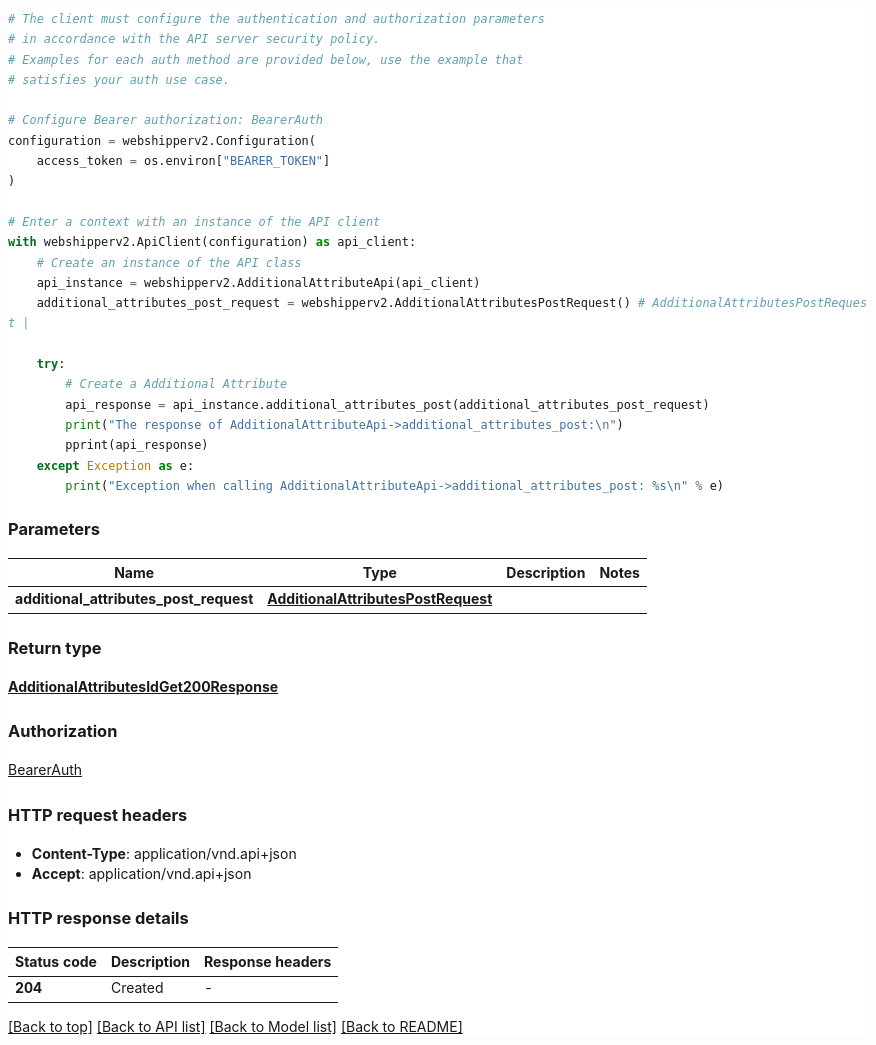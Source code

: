 ```python
# The client must configure the authentication and authorization parameters
# in accordance with the API server security policy.
# Examples for each auth method are provided below, use the example that
# satisfies your auth use case.

# Configure Bearer authorization: BearerAuth
configuration = webshipperv2.Configuration(
    access_token = os.environ["BEARER_TOKEN"]
)

# Enter a context with an instance of the API client
with webshipperv2.ApiClient(configuration) as api_client:
    # Create an instance of the API class
    api_instance = webshipperv2.AdditionalAttributeApi(api_client)
    additional_attributes_post_request = webshipperv2.AdditionalAttributesPostRequest() # AdditionalAttributesPostRequest | 

    try:
        # Create a Additional Attribute
        api_response = api_instance.additional_attributes_post(additional_attributes_post_request)
        print("The response of AdditionalAttributeApi->additional_attributes_post:\n")
        pprint(api_response)
    except Exception as e:
        print("Exception when calling AdditionalAttributeApi->additional_attributes_post: %s\n" % e)
```



### Parameters

Name | Type | Description  | Notes
------------- | ------------- | ------------- | -------------
 **additional_attributes_post_request** | [**AdditionalAttributesPostRequest**](AdditionalAttributesPostRequest.md)|  | 

### Return type

[**AdditionalAttributesIdGet200Response**](AdditionalAttributesIdGet200Response.md)

### Authorization

[BearerAuth](../README.md#BearerAuth)

### HTTP request headers

 - **Content-Type**: application/vnd.api+json
 - **Accept**: application/vnd.api+json

### HTTP response details
| Status code | Description | Response headers |
|-------------|-------------|------------------|
**204** | Created |  -  |

[[Back to top]](#) [[Back to API list]](../README.md#documentation-for-api-endpoints) [[Back to Model list]](../README.md#documentation-for-models) [[Back to README]](../README.md)

